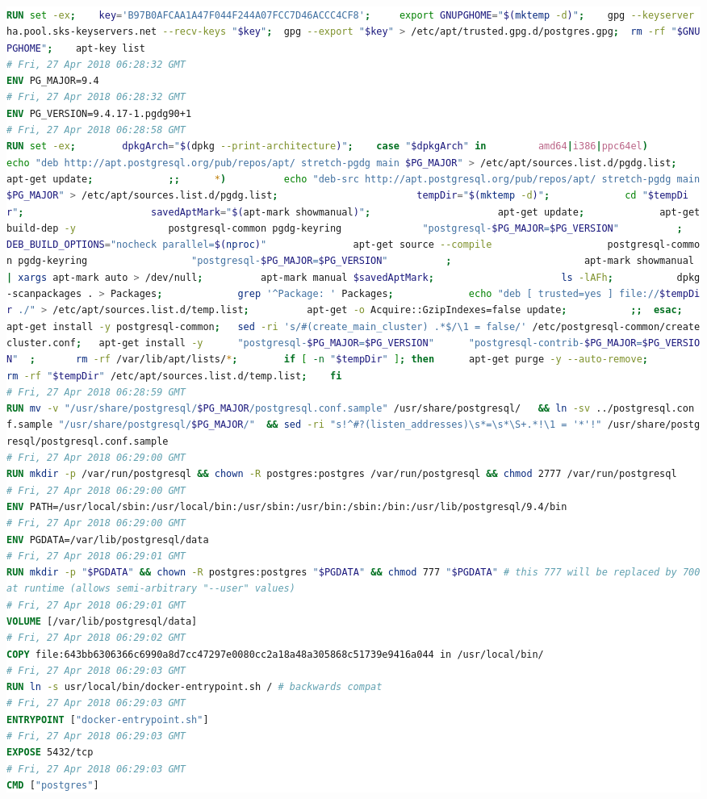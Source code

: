 ```dockerfile
RUN set -ex; 	key='B97B0AFCAA1A47F044F244A07FCC7D46ACCC4CF8'; 	export GNUPGHOME="$(mktemp -d)"; 	gpg --keyserver ha.pool.sks-keyservers.net --recv-keys "$key"; 	gpg --export "$key" > /etc/apt/trusted.gpg.d/postgres.gpg; 	rm -rf "$GNUPGHOME"; 	apt-key list
# Fri, 27 Apr 2018 06:28:32 GMT
ENV PG_MAJOR=9.4
# Fri, 27 Apr 2018 06:28:32 GMT
ENV PG_VERSION=9.4.17-1.pgdg90+1
# Fri, 27 Apr 2018 06:28:58 GMT
RUN set -ex; 		dpkgArch="$(dpkg --print-architecture)"; 	case "$dpkgArch" in 		amd64|i386|ppc64el) 			echo "deb http://apt.postgresql.org/pub/repos/apt/ stretch-pgdg main $PG_MAJOR" > /etc/apt/sources.list.d/pgdg.list; 			apt-get update; 			;; 		*) 			echo "deb-src http://apt.postgresql.org/pub/repos/apt/ stretch-pgdg main $PG_MAJOR" > /etc/apt/sources.list.d/pgdg.list; 						tempDir="$(mktemp -d)"; 			cd "$tempDir"; 						savedAptMark="$(apt-mark showmanual)"; 						apt-get update; 			apt-get build-dep -y 				postgresql-common pgdg-keyring 				"postgresql-$PG_MAJOR=$PG_VERSION" 			; 			DEB_BUILD_OPTIONS="nocheck parallel=$(nproc)" 				apt-get source --compile 					postgresql-common pgdg-keyring 					"postgresql-$PG_MAJOR=$PG_VERSION" 			; 						apt-mark showmanual | xargs apt-mark auto > /dev/null; 			apt-mark manual $savedAptMark; 						ls -lAFh; 			dpkg-scanpackages . > Packages; 			grep '^Package: ' Packages; 			echo "deb [ trusted=yes ] file://$tempDir ./" > /etc/apt/sources.list.d/temp.list; 			apt-get -o Acquire::GzipIndexes=false update; 			;; 	esac; 		apt-get install -y postgresql-common; 	sed -ri 's/#(create_main_cluster) .*$/\1 = false/' /etc/postgresql-common/createcluster.conf; 	apt-get install -y 		"postgresql-$PG_MAJOR=$PG_VERSION" 		"postgresql-contrib-$PG_MAJOR=$PG_VERSION" 	; 		rm -rf /var/lib/apt/lists/*; 		if [ -n "$tempDir" ]; then 		apt-get purge -y --auto-remove; 		rm -rf "$tempDir" /etc/apt/sources.list.d/temp.list; 	fi
# Fri, 27 Apr 2018 06:28:59 GMT
RUN mv -v "/usr/share/postgresql/$PG_MAJOR/postgresql.conf.sample" /usr/share/postgresql/ 	&& ln -sv ../postgresql.conf.sample "/usr/share/postgresql/$PG_MAJOR/" 	&& sed -ri "s!^#?(listen_addresses)\s*=\s*\S+.*!\1 = '*'!" /usr/share/postgresql/postgresql.conf.sample
# Fri, 27 Apr 2018 06:29:00 GMT
RUN mkdir -p /var/run/postgresql && chown -R postgres:postgres /var/run/postgresql && chmod 2777 /var/run/postgresql
# Fri, 27 Apr 2018 06:29:00 GMT
ENV PATH=/usr/local/sbin:/usr/local/bin:/usr/sbin:/usr/bin:/sbin:/bin:/usr/lib/postgresql/9.4/bin
# Fri, 27 Apr 2018 06:29:00 GMT
ENV PGDATA=/var/lib/postgresql/data
# Fri, 27 Apr 2018 06:29:01 GMT
RUN mkdir -p "$PGDATA" && chown -R postgres:postgres "$PGDATA" && chmod 777 "$PGDATA" # this 777 will be replaced by 700 at runtime (allows semi-arbitrary "--user" values)
# Fri, 27 Apr 2018 06:29:01 GMT
VOLUME [/var/lib/postgresql/data]
# Fri, 27 Apr 2018 06:29:02 GMT
COPY file:643bb6306366c6990a8d7cc47297e0080cc2a18a48a305868c51739e9416a044 in /usr/local/bin/ 
# Fri, 27 Apr 2018 06:29:03 GMT
RUN ln -s usr/local/bin/docker-entrypoint.sh / # backwards compat
# Fri, 27 Apr 2018 06:29:03 GMT
ENTRYPOINT ["docker-entrypoint.sh"]
# Fri, 27 Apr 2018 06:29:03 GMT
EXPOSE 5432/tcp
# Fri, 27 Apr 2018 06:29:03 GMT
CMD ["postgres"]
```
